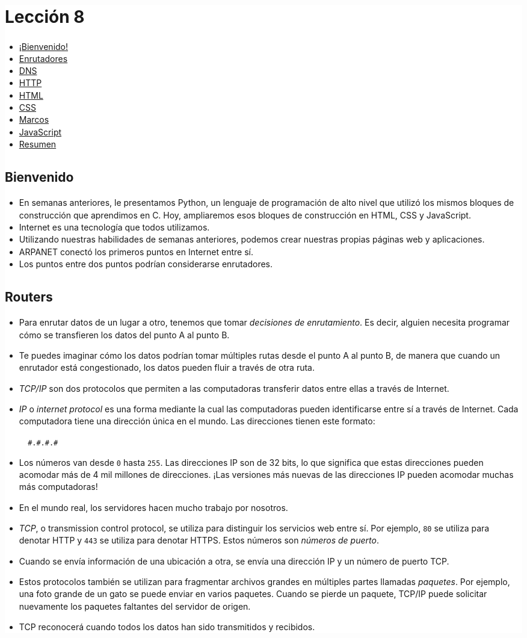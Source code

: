 # Lección 8

- [¡Bienvenido!](welcome)
- [Enrutadores](routers)
- [DNS](dns)
- [HTTP](http)
- [HTML](html)
- [CSS](css)
- [Marcos](frameworks)
- [JavaScript](javascript)
- [Resumen](summing-up)

## Bienvenido

- En semanas anteriores, le presentamos Python, un lenguaje de programación de alto nivel que utilizó los mismos bloques de construcción que aprendimos en C. Hoy, ampliaremos esos bloques de construcción en HTML, CSS y JavaScript.
- Internet es una tecnología que todos utilizamos.
- Utilizando nuestras habilidades de semanas anteriores, podemos crear nuestras propias páginas web y aplicaciones.
- ARPANET conectó los primeros puntos en Internet entre sí.
- Los puntos entre dos puntos podrían considerarse enrutadores.

## Routers

- Para enrutar datos de un lugar a otro, tenemos que tomar _decisiones de enrutamiento_. Es decir, alguien necesita programar cómo se transfieren los datos del punto A al punto B.
- Te puedes imaginar cómo los datos podrían tomar múltiples rutas desde el punto A al punto B, de manera que cuando un enrutador está congestionado, los datos pueden fluir a través de otra ruta.
- _TCP/IP_ son dos protocolos que permiten a las computadoras transferir datos entre ellas a través de Internet.
- _IP_ o _internet protocol_ es una forma mediante la cual las computadoras pueden identificarse entre sí a través de Internet. Cada computadora tiene una dirección única en el mundo. Las direcciones tienen este formato:

        #.#.#.#

- Los números van desde `0` hasta `255`. Las direcciones IP son de 32 bits, lo que significa que estas direcciones pueden acomodar más de 4 mil millones de direcciones. ¡Las versiones más nuevas de las direcciones IP pueden acomodar muchas más computadoras!
- En el mundo real, los servidores hacen mucho trabajo por nosotros.
- _TCP_, o transmission control protocol, se utiliza para distinguir los servicios web entre sí. Por ejemplo, `80` se utiliza para denotar HTTP y `443` se utiliza para denotar HTTPS. Estos números son _números de puerto_.
- Cuando se envía información de una ubicación a otra, se envía una dirección IP y un número de puerto TCP.
- Estos protocolos también se utilizan para fragmentar archivos grandes en múltiples partes llamadas _paquetes_. Por ejemplo, una foto grande de un gato se puede enviar en varios paquetes. Cuando se pierde un paquete, TCP/IP puede solicitar nuevamente los paquetes faltantes del servidor de origen.
- TCP reconocerá cuando todos los datos han sido transmitidos y recibidos.

